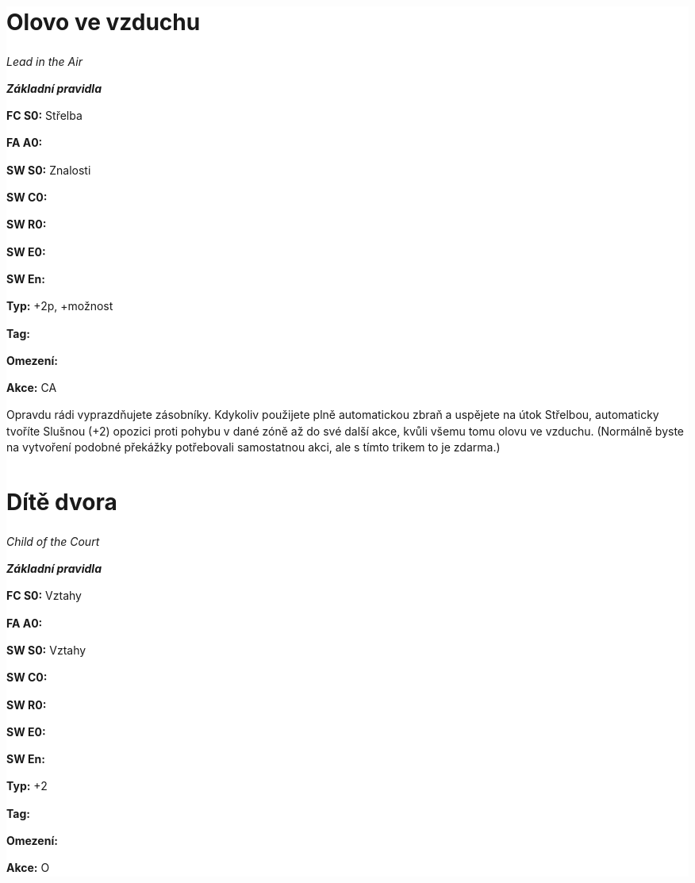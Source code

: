 # Olovo ve vzduchu

*Lead in the Air*

***Základní pravidla***

**FC S0:** Střelba

**FA A0:**

**SW S0:** Znalosti

**SW C0:**

**SW R0:**

**SW E0:**

**SW En:**

**Typ:** +2p, +možnost

**Tag:**

**Omezení:**

**Akce:** CA

Opravdu rádi vyprazdňujete zásobníky. Kdykoliv použijete plně automatickou zbraň a uspějete na útok Střelbou, automaticky tvoříte Slušnou (+2) opozici proti pohybu v dané zóně až do své další akce, kvůli všemu tomu olovu ve vzduchu. (Normálně byste na vytvoření podobné překážky potřebovali samostatnou akci, ale s tímto trikem to je zdarma.)

# Dítě dvora

*Child of the Court*

***Základní pravidla***

**FC S0:** Vztahy

**FA A0:**

**SW S0:** Vztahy

**SW C0:**

**SW R0:**

**SW E0:**

**SW En:**

**Typ:** +2

**Tag:**

**Omezení:**

**Akce:** O
